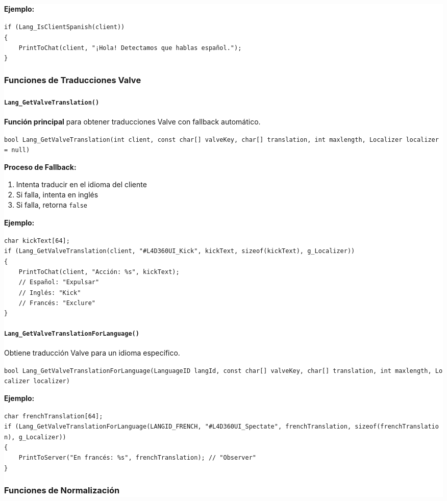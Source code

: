 **Ejemplo:**
```sourcepawn
if (Lang_IsClientSpanish(client))
{
    PrintToChat(client, "¡Hola! Detectamos que hablas español.");
}
```

### Funciones de Traducciones Valve

#### `Lang_GetValveTranslation()`
**Función principal** para obtener traducciones Valve con fallback automático.

```sourcepawn
bool Lang_GetValveTranslation(int client, const char[] valveKey, char[] translation, int maxlength, Localizer localizer = null)
```

**Proceso de Fallback:**
1. Intenta traducir en el idioma del cliente
2. Si falla, intenta en inglés
3. Si falla, retorna `false`

**Ejemplo:**
```sourcepawn
char kickText[64];
if (Lang_GetValveTranslation(client, "#L4D360UI_Kick", kickText, sizeof(kickText), g_Localizer))
{
    PrintToChat(client, "Acción: %s", kickText);
    // Español: "Expulsar"
    // Inglés: "Kick"
    // Francés: "Exclure"
}
```

#### `Lang_GetValveTranslationForLanguage()`
Obtiene traducción Valve para un idioma específico.

```sourcepawn
bool Lang_GetValveTranslationForLanguage(LanguageID langId, const char[] valveKey, char[] translation, int maxlength, Localizer localizer)
```

**Ejemplo:**
```sourcepawn
char frenchTranslation[64];
if (Lang_GetValveTranslationForLanguage(LANGID_FRENCH, "#L4D360UI_Spectate", frenchTranslation, sizeof(frenchTranslation), g_Localizer))
{
    PrintToServer("En francés: %s", frenchTranslation); // "Observer"
}
```

### Funciones de Normalización
